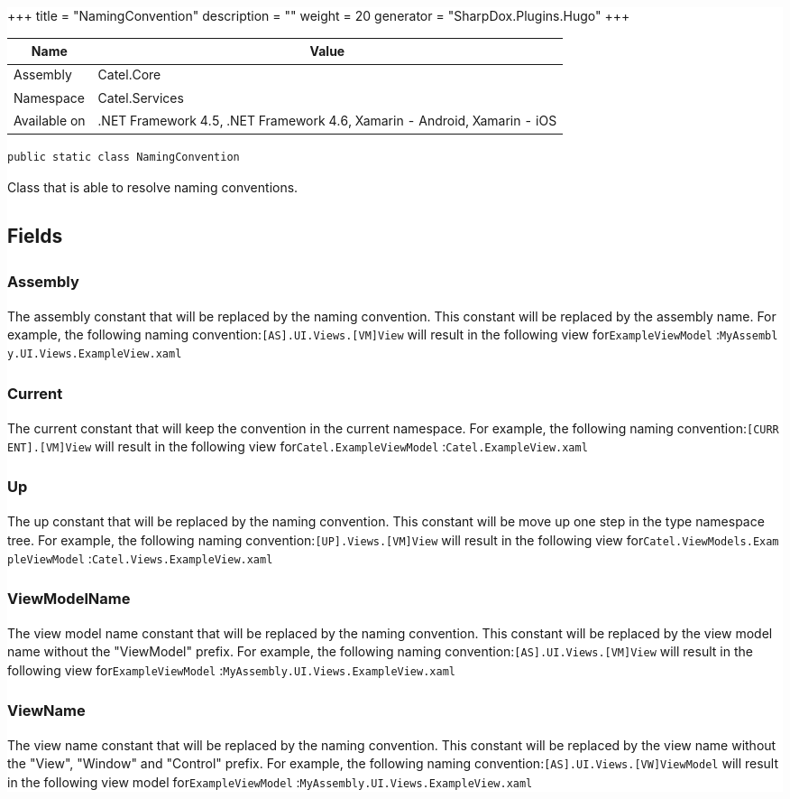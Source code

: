 

+++
title = "NamingConvention" 
description = ""
weight = 20
generator = "SharpDox.Plugins.Hugo"
+++

Name|Value
---|---
Assembly|Catel.Core
Namespace|Catel.Services
Available on|.NET Framework 4.5, .NET Framework 4.6, Xamarin - Android, Xamarin - iOS

```
public static class NamingConvention
```

Class that is able to resolve naming conventions.

## Fields

### Assembly

The assembly constant that will be replaced by the naming convention. This constant will be replaced by the assembly name. For example, the following naming convention:`[AS].UI.Views.[VM]View` will result in the following view for`ExampleViewModel` :`MyAssembly.UI.Views.ExampleView.xaml`

### Current

The current constant that will keep the convention in the current namespace. For example, the following naming convention:`[CURRENT].[VM]View` will result in the following view for`Catel.ExampleViewModel` :`Catel.ExampleView.xaml`

### Up

The up constant that will be replaced by the naming convention. This constant will be move up one step in the type namespace tree. For example, the following naming convention:`[UP].Views.[VM]View` will result in the following view for`Catel.ViewModels.ExampleViewModel` :`Catel.Views.ExampleView.xaml`

### ViewModelName

The view model name constant that will be replaced by the naming convention. This constant will be replaced by the view model name without the "ViewModel" prefix. For example, the following naming convention:`[AS].UI.Views.[VM]View` will result in the following view for`ExampleViewModel` :`MyAssembly.UI.Views.ExampleView.xaml`

### ViewName

The view name constant that will be replaced by the naming convention. This constant will be replaced by the view name without the "View", "Window" and "Control" prefix. For example, the following naming convention:`[AS].UI.Views.[VW]ViewModel` will result in the following view model for`ExampleViewModel` :`MyAssembly.UI.Views.ExampleView.xaml`

